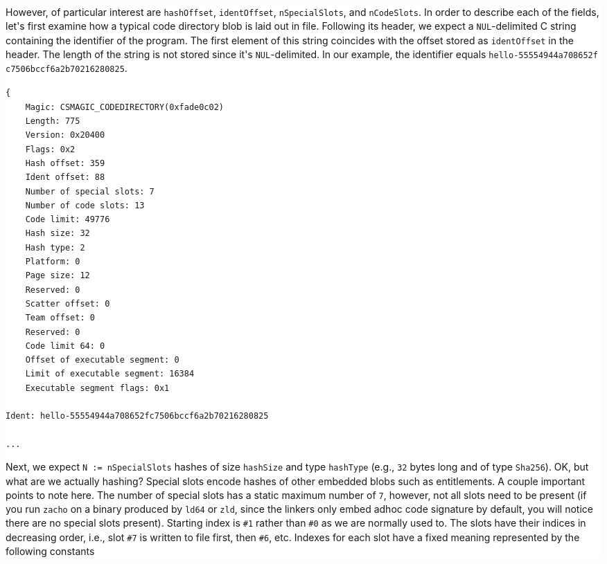 However, of particular interest are `hashOffset`, `identOffset`, `nSpecialSlots`, and `nCodeSlots`.
In order to describe each of the fields, let's first examine how a typical code directory blob is laid out in file.
Following its header, we expect a `NUL`-delimited C string containing the identifier of the program. The first element of this
string coincides with the offset stored as `identOffset` in the header. The length of the string is not stored since it's
`NUL`-delimited. In our example, the identifier equals `hello-55554944a708652fc7506bccf6a2b70216280825`.

```
{
    Magic: CSMAGIC_CODEDIRECTORY(0xfade0c02)
    Length: 775
    Version: 0x20400
    Flags: 0x2
    Hash offset: 359
    Ident offset: 88
    Number of special slots: 7
    Number of code slots: 13
    Code limit: 49776
    Hash size: 32
    Hash type: 2
    Platform: 0
    Page size: 12
    Reserved: 0
    Scatter offset: 0
    Team offset: 0
    Reserved: 0
    Code limit 64: 0
    Offset of executable segment: 0
    Limit of executable segment: 16384
    Executable segment flags: 0x1

Ident: hello-55554944a708652fc7506bccf6a2b70216280825

...
```

Next, we expect `N := nSpecialSlots` hashes of size `hashSize` and type `hashType` (e.g., `32` bytes long and of type
`Sha256`). OK, but what are we actually hashing? Special slots encode hashes of other embedded blobs such as entitlements.
A couple important points to note here. The number of special slots has a static maximum number of `7`, however, not all slots
need to be present (if you run `zacho` on a binary produced by `ld64` or `zld`, since the linkers only embed adhoc
code signature by default, you will notice there are no special slots present). Starting index is `#1` rather than
`#0` as we are normally used to. The slots have their indices in decreasing order, i.e., slot `#7` is written to file
first, then `#6`, etc. Indexes for each slot have a fixed meaning represented by the following constants
